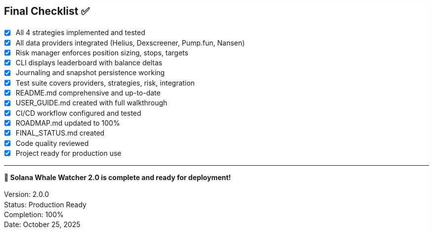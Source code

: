 ## Final Checklist ✅

- [x] All 4 strategies implemented and tested
- [x] All data providers integrated (Helius, Dexscreener, Pump.fun, Nansen)
- [x] Risk manager enforces position sizing, stops, targets
- [x] CLI displays leaderboard with balance deltas
- [x] Journaling and snapshot persistence working
- [x] Test suite covers providers, strategies, risk, integration
- [x] README.md comprehensive and up-to-date
- [x] USER_GUIDE.md created with full walkthrough
- [x] CI/CD workflow configured and tested
- [x] ROADMAP.md updated to 100%
- [x] FINAL_STATUS.md created
- [x] Code quality reviewed
- [x] Project ready for production use

---

**🎉 Solana Whale Watcher 2.0 is complete and ready for deployment!**

Version: 2.0.0  
Status: Production Ready  
Completion: 100%  
Date: October 25, 2025

